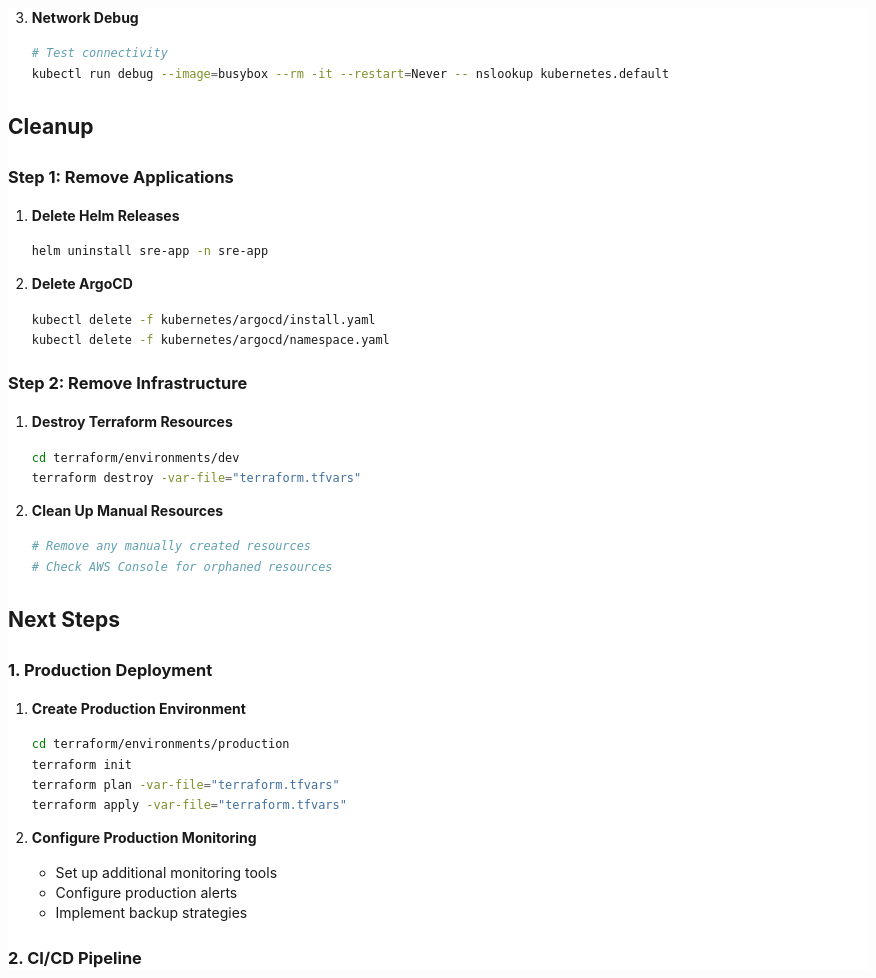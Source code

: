 3. **Network Debug**
   ```bash
   # Test connectivity
   kubectl run debug --image=busybox --rm -it --restart=Never -- nslookup kubernetes.default
   ```

## Cleanup

### Step 1: Remove Applications

1. **Delete Helm Releases**
   ```bash
   helm uninstall sre-app -n sre-app
   ```

2. **Delete ArgoCD**
   ```bash
   kubectl delete -f kubernetes/argocd/install.yaml
   kubectl delete -f kubernetes/argocd/namespace.yaml
   ```

### Step 2: Remove Infrastructure

1. **Destroy Terraform Resources**
   ```bash
   cd terraform/environments/dev
   terraform destroy -var-file="terraform.tfvars"
   ```

2. **Clean Up Manual Resources**
   ```bash
   # Remove any manually created resources
   # Check AWS Console for orphaned resources
   ```

## Next Steps

### 1. Production Deployment

1. **Create Production Environment**
   ```bash
   cd terraform/environments/production
   terraform init
   terraform plan -var-file="terraform.tfvars"
   terraform apply -var-file="terraform.tfvars"
   ```

2. **Configure Production Monitoring**
   - Set up additional monitoring tools
   - Configure production alerts
   - Implement backup strategies

### 2. CI/CD Pipeline
